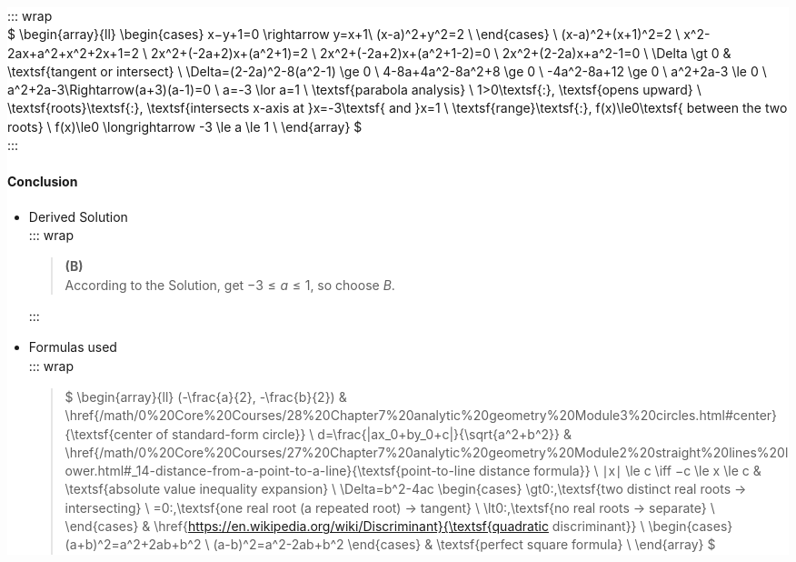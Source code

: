   ::: wrap   
  $
  \begin{array}{ll}
  \begin{cases}
  x−y+1=0 \rightarrow y=x+1\\
  (x-a)^2+y^2=2 \\
  \end{cases} \\
  (x-a)^2+(x+1)^2=2 \\
  x^2-2ax+a^2+x^2+2x+1=2 \\
  2x^2+(-2a+2)x+(a^2+1)=2 \\
  2x^2+(-2a+2)x+(a^2+1-2)=0 \\
  2x^2+(2-2a)x+a^2-1=0 \\
  \Delta \gt 0 & \textsf{tangent or intersect} \\
  \Delta=(2-2a)^2-8(a^2-1) \ge 0 \\
  4-8a+4a^2-8a^2+8 \ge 0 \\
  -4a^2-8a+12 \ge 0 \\
  a^2+2a-3 \le 0 \\
  a^2+2a-3\Rightarrow(a+3)(a-1)=0 \\
  a=-3 \lor a=1 \\
  \textsf{parabola analysis} \\
  1>0\textsf{:}\, \textsf{opens upward} \\
  \textsf{roots}\textsf{:}\, \textsf{intersects x-axis at }x=-3\textsf{ and }x=1 \\
  \textsf{range}\textsf{:}\, f(x)\le0\textsf{ between the two roots} \\
  f(x)\le0 \longrightarrow -3 \le a \le 1 \\
  \end{array}
  $   
  :::  
#### Conclusion
- Derived Solution  
  ::: wrap
  > $\boldsymbol{(B)}$  
  > According to the Solution, get $-3 \le a \le 1$, so choose $B$. 

  :::
- Formulas used  
  ::: wrap
  >$
  \begin{array}{ll}
  (-\frac{a}{2}, -\frac{b}{2}) & \href{/math/0%20Core%20Courses/28%20Chapter7%20analytic%20geometry%20Module3%20circles.html#center}{\textsf{center of standard-form circle}} \\
  d=\frac{|ax_0+by_0+c|}{\sqrt{a^2+b^2}} & \href{/math/0%20Core%20Courses/27%20Chapter7%20analytic%20geometry%20Module2%20straight%20lines%20lower.html#_14-distance-from-a-point-to-a-line}{\textsf{point-to-line distance formula}} \\
  ∣x∣ \le c \iff −c \le x \le c & \textsf{absolute value inequality expansion} \\
  \Delta=b^2-4ac
  \begin{cases}
  \gt0:\,\textsf{two distinct real roots → intersecting} \\
  =0:\,\textsf{one real root (a repeated root) → tangent} \\
  \lt0:\,\textsf{no real roots → separate} \\
  \end{cases} & \href{https://en.wikipedia.org/wiki/Discriminant}{\textsf{quadratic discriminant}} \\
  \begin{cases}
  (a+b)^2=a^2+2ab+b^2 \\
  (a-b)^2=a^2-2ab+b^2
  \end{cases} & \textsf{perfect square formula} \\
  \end{array}
  >$
